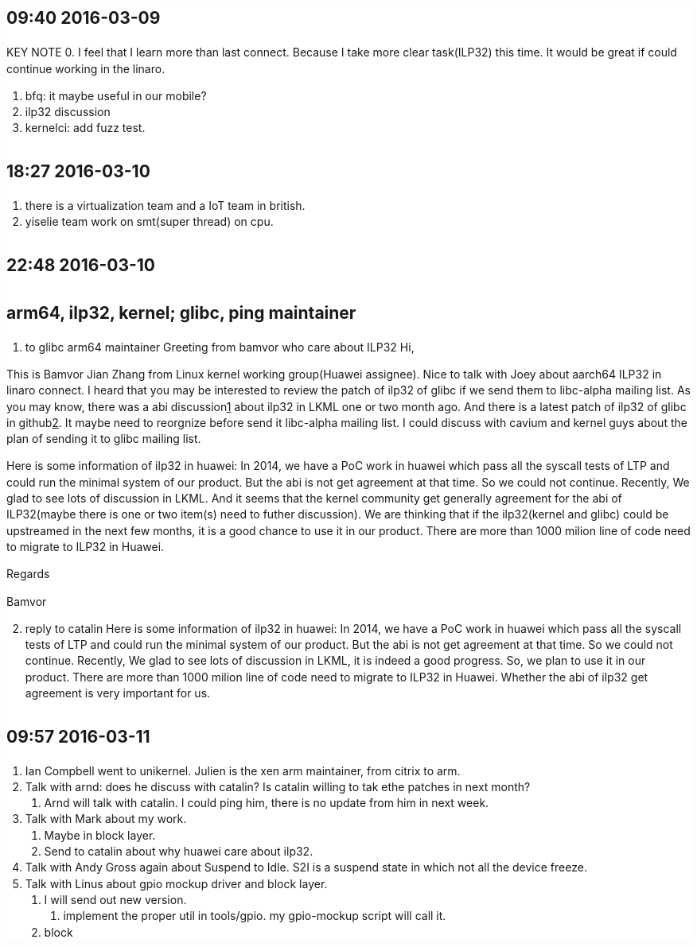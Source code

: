 
09:40 2016-03-09
----------------
KEY NOTE
0.  I feel that I learn more than last connect. Because I take more clear task(ILP32) this time. It would be great if could continue working in the linaro.

1.  bfq: it maybe useful in our mobile?
2.  ilp32 discussion
3.  kernelci: add fuzz test.

18:27 2016-03-10
----------------
1.  there is a virtualization team and a IoT team in british.
2.  yiselie team work on smt(super thread) on cpu.

22:48 2016-03-10
-----------------
arm64, ilp32, kernel; glibc, ping maintainer
--------------------------------------------
1.  to glibc arm64 maintainer
Greeting from bamvor who care about ILP32
Hi,

This is Bamvor Jian Zhang from Linux kernel working group(Huawei assignee). Nice to talk with Joey about aarch64 ILP32 in linaro connect. I heard that you may be interested to review the patch of ilp32 of glibc if we send them to libc-alpha mailing list. As you may know, there was a abi discussion[1] about ilp32 in LKML one or two month ago. And there is a latest patch of ilp32 of glibc in github[2]. It maybe need to reorgnize before send it libc-alpha mailing list. I could discuss with cavium and kernel guys about the plan of sending it to glibc mailing list.

Here is some information of ilp32 in huawei: In 2014, we have a PoC work in huawei which pass all the syscall tests of LTP and could run the minimal system of our product. But the abi is not get agreement at that time. So we could not continue. Recently, We glad to see lots of discussion in LKML. And it seems that the kernel community get generally agreement for the abi of ILP32(maybe there is one or two item(s) need to futher discussion). We are thinking that if the ilp32(kernel and glibc) could be upstreamed in the next few months, it is a good chance to use it in our product. There are more than 1000 milion line of code need to migrate to ILP32 in Huawei.

Regards

Bamvor

[1]: http://thread.gmane.org/gmane.linux.kernel/2126946
[2]: https://github.com/norov/glibc/tree/new-api

2.  reply to catalin
Here is some information of ilp32 in huawei: In 2014, we have a PoC work in huawei which pass all the syscall tests of LTP and could run the minimal system of our product. But the abi is not get agreement at that time. So we could not continue. Recently, We glad to see lots of discussion in LKML, it is indeed a good progress. So, we plan to use it in our product. There are more than 1000 milion line of code need to migrate to ILP32 in Huawei. Whether the abi of ilp32 get agreement is very important for us.

09:57 2016-03-11
-----------------
1.  Ian Compbell went to unikernel. Julien is the xen arm maintainer, from citrix to arm.
1.  Talk with arnd: does he discuss with catalin? Is catalin willing to tak ethe patches in next month?
    1. Arnd will talk with catalin. I could ping him, there is no update from him in next week.
2.  Talk with Mark about my work.
    1.  Maybe in block layer.
    2.  Send to catalin about why huawei care about ilp32.
3.  Talk with Andy Gross again about Suspend to Idle. S2I is a suspend state in which not all the device freeze.
4.  Talk with Linus about gpio mockup driver and block layer.
    1.  I will send out new version.
        1.  implement the proper util in tools/gpio. my gpio-mockup script will call it.
    2.  block